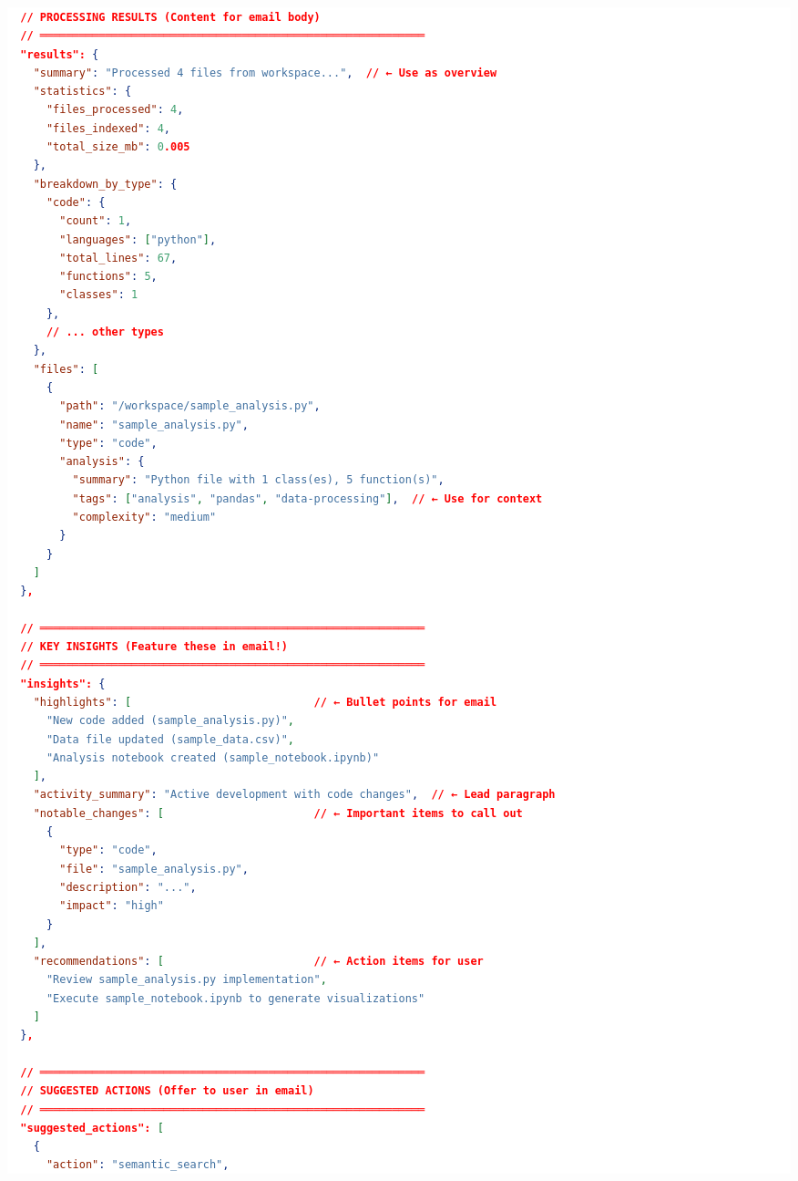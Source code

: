 ```json
  // PROCESSING RESULTS (Content for email body)
  // ═══════════════════════════════════════════════════════════
  "results": {
    "summary": "Processed 4 files from workspace...",  // ← Use as overview
    "statistics": {
      "files_processed": 4,
      "files_indexed": 4,
      "total_size_mb": 0.005
    },
    "breakdown_by_type": {
      "code": {
        "count": 1,
        "languages": ["python"],
        "total_lines": 67,
        "functions": 5,
        "classes": 1
      },
      // ... other types
    },
    "files": [
      {
        "path": "/workspace/sample_analysis.py",
        "name": "sample_analysis.py",
        "type": "code",
        "analysis": {
          "summary": "Python file with 1 class(es), 5 function(s)",
          "tags": ["analysis", "pandas", "data-processing"],  // ← Use for context
          "complexity": "medium"
        }
      }
    ]
  },

  // ═══════════════════════════════════════════════════════════
  // KEY INSIGHTS (Feature these in email!)
  // ═══════════════════════════════════════════════════════════
  "insights": {
    "highlights": [                            // ← Bullet points for email
      "New code added (sample_analysis.py)",
      "Data file updated (sample_data.csv)",
      "Analysis notebook created (sample_notebook.ipynb)"
    ],
    "activity_summary": "Active development with code changes",  // ← Lead paragraph
    "notable_changes": [                       // ← Important items to call out
      {
        "type": "code",
        "file": "sample_analysis.py",
        "description": "...",
        "impact": "high"
      }
    ],
    "recommendations": [                       // ← Action items for user
      "Review sample_analysis.py implementation",
      "Execute sample_notebook.ipynb to generate visualizations"
    ]
  },

  // ═══════════════════════════════════════════════════════════
  // SUGGESTED ACTIONS (Offer to user in email)
  // ═══════════════════════════════════════════════════════════
  "suggested_actions": [
    {
      "action": "semantic_search",
```